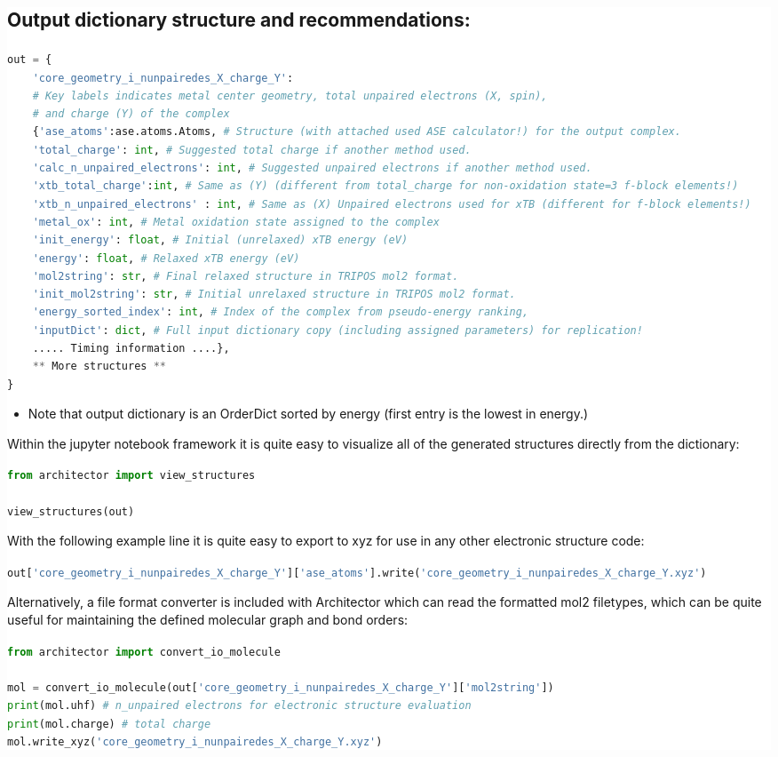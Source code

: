 ## Output dictionary structure and recommendations:
```python
out = {
    'core_geometry_i_nunpairedes_X_charge_Y': 
    # Key labels indicates metal center geometry, total unpaired electrons (X, spin), 
    # and charge (Y) of the complex
    {'ase_atoms':ase.atoms.Atoms, # Structure (with attached used ASE calculator!) for the output complex.
    'total_charge': int, # Suggested total charge if another method used.
    'calc_n_unpaired_electrons': int, # Suggested unpaired electrons if another method used.
    'xtb_total_charge':int, # Same as (Y) (different from total_charge for non-oxidation state=3 f-block elements!)
    'xtb_n_unpaired_electrons' : int, # Same as (X) Unpaired electrons used for xTB (different for f-block elements!) 
    'metal_ox': int, # Metal oxidation state assigned to the complex
    'init_energy': float, # Initial (unrelaxed) xTB energy (eV)
    'energy': float, # Relaxed xTB energy (eV)
    'mol2string': str, # Final relaxed structure in TRIPOS mol2 format.
    'init_mol2string': str, # Initial unrelaxed structure in TRIPOS mol2 format.
    'energy_sorted_index': int, # Index of the complex from pseudo-energy ranking,
    'inputDict': dict, # Full input dictionary copy (including assigned parameters) for replication!
    ..... Timing information ....},
    ** More structures **
}
```

* Note that output dictionary is an OrderDict sorted by energy (first entry is the lowest in energy.)

Within the jupyter notebook framework it is quite easy to visualize all of the generated structures directly from the dictionary:
```python
from architector import view_structures

view_structures(out)
```

With the following example line it is quite easy to export to xyz for use in any other electronic structure code:
```python
out['core_geometry_i_nunpairedes_X_charge_Y']['ase_atoms'].write('core_geometry_i_nunpairedes_X_charge_Y.xyz')
```

Alternatively, a file format converter is included with Architector which can read the formatted mol2 filetypes,
which can be quite useful for maintaining the defined molecular graph and bond orders:

```python
from architector import convert_io_molecule

mol = convert_io_molecule(out['core_geometry_i_nunpairedes_X_charge_Y']['mol2string'])
print(mol.uhf) # n_unpaired electrons for electronic structure evaluation
print(mol.charge) # total charge
mol.write_xyz('core_geometry_i_nunpairedes_X_charge_Y.xyz')
```
